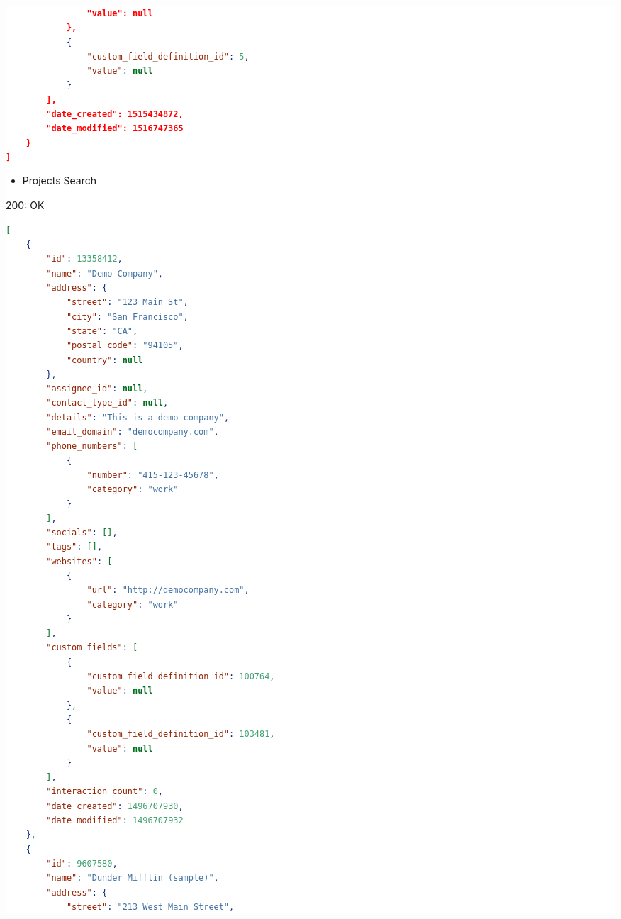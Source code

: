```json
                "value": null
            },
            {
                "custom_field_definition_id": 5,
                "value": null
            }
        ],
        "date_created": 1515434872,
        "date_modified": 1516747365
    }
]
```
- Projects Search

200: OK
```json
[
    {
        "id": 13358412,
        "name": "Demo Company",
        "address": {
            "street": "123 Main St",
            "city": "San Francisco",
            "state": "CA",
            "postal_code": "94105",
            "country": null
        },
        "assignee_id": null,
        "contact_type_id": null,
        "details": "This is a demo company",
        "email_domain": "democompany.com",
        "phone_numbers": [
            {
                "number": "415-123-45678",
                "category": "work"
            }
        ],
        "socials": [],
        "tags": [],
        "websites": [
            {
                "url": "http://democompany.com",
                "category": "work"
            }
        ],
        "custom_fields": [
            {
                "custom_field_definition_id": 100764,
                "value": null
            },
            {
                "custom_field_definition_id": 103481,
                "value": null
            }
        ],
        "interaction_count": 0,
        "date_created": 1496707930,
        "date_modified": 1496707932
    },
    {
        "id": 9607580,
        "name": "Dunder Mifflin (sample)",
        "address": {
            "street": "213 West Main Street",
```